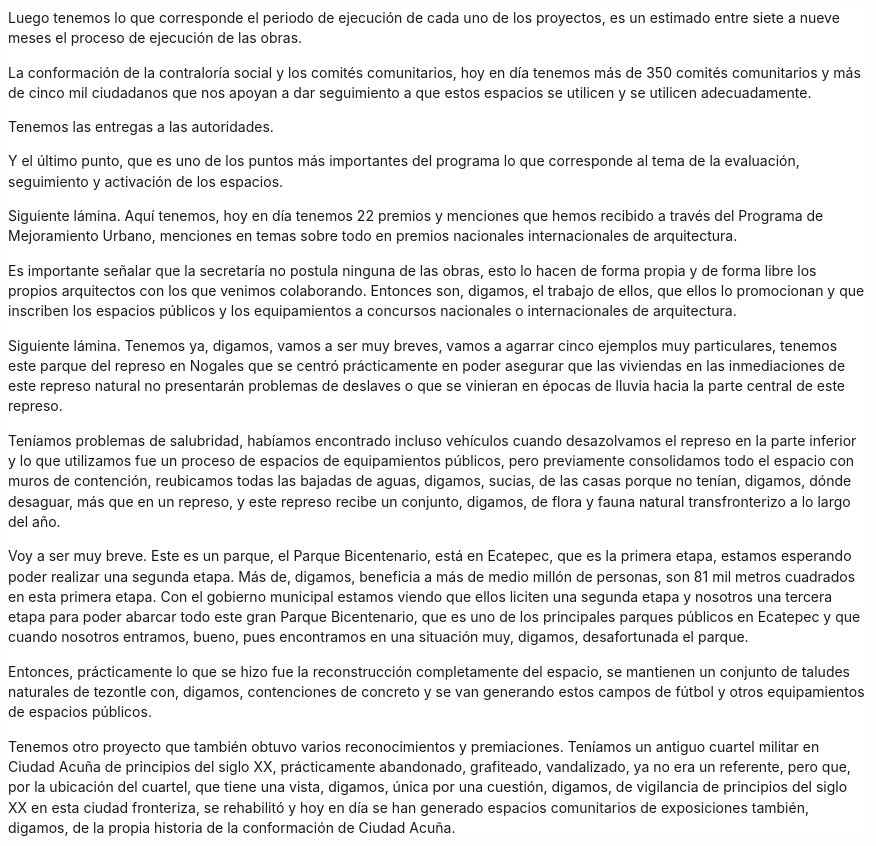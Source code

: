 Luego tenemos lo que corresponde el periodo de ejecución de cada uno de los
proyectos, es un estimado entre siete a nueve meses el proceso de ejecución de
las obras.

La conformación de la contraloría social y los comités comunitarios, hoy en
día tenemos más de 350 comités comunitarios y más de cinco mil ciudadanos que
nos apoyan a dar seguimiento a que estos espacios se utilicen y se utilicen
adecuadamente.

Tenemos las entregas a las autoridades.

Y el último punto, que es uno de los puntos más importantes del programa lo
que corresponde al tema de la evaluación, seguimiento y activación de los
espacios.

Siguiente lámina. Aquí tenemos, hoy en día tenemos 22 premios y menciones que
hemos recibido a través del Programa de Mejoramiento Urbano, menciones en
temas sobre todo en premios nacionales internacionales de arquitectura.

Es importante señalar que la secretaría no postula ninguna de las obras, esto
lo hacen de forma propia y de forma libre los propios arquitectos con los que
venimos colaborando. Entonces son, digamos, el trabajo de ellos, que ellos lo
promocionan y que inscriben los espacios públicos y los equipamientos a
concursos nacionales o internacionales de arquitectura.

Siguiente lámina. Tenemos ya, digamos, vamos a ser muy breves, vamos a agarrar
cinco ejemplos muy particulares, tenemos este parque del represo en Nogales
que se centró prácticamente en poder asegurar que las viviendas en las
inmediaciones de este represo natural no presentarán problemas de deslaves o
que se vinieran en épocas de lluvia hacia la parte central de este represo.

Teníamos problemas de salubridad, habíamos encontrado incluso vehículos cuando
desazolvamos el represo en la parte inferior y lo que utilizamos fue un
proceso de espacios de equipamientos públicos, pero previamente consolidamos
todo el espacio con muros de contención, reubicamos todas las bajadas de
aguas, digamos, sucias, de las casas porque no tenían, digamos, dónde
desaguar, más que en un represo, y este represo recibe un conjunto, digamos,
de flora y fauna natural transfronterizo a lo largo del año.

Voy a ser muy breve. Este es un parque, el Parque Bicentenario, está en
Ecatepec, que es la primera etapa, estamos esperando poder realizar una
segunda etapa. Más de, digamos, beneficia a más de medio millón de personas,
son 81 mil metros cuadrados en esta primera etapa. Con el gobierno municipal
estamos viendo que ellos liciten una segunda etapa y nosotros una tercera
etapa para poder abarcar todo este gran Parque Bicentenario, que es uno de los
principales parques públicos en Ecatepec y que cuando nosotros entramos,
bueno, pues encontramos en una situación muy, digamos, desafortunada el
parque.

Entonces, prácticamente lo que se hizo fue la reconstrucción completamente del
espacio, se mantienen un conjunto de taludes naturales de tezontle con,
digamos, contenciones de concreto y se van generando estos campos de fútbol y
otros equipamientos de espacios públicos.

Tenemos otro proyecto que también obtuvo varios reconocimientos y
premiaciones. Teníamos un antiguo cuartel militar en Ciudad Acuña de
principios del siglo XX, prácticamente abandonado, grafiteado, vandalizado, ya
no era un referente, pero que, por la ubicación del cuartel, que tiene una
vista, digamos, única por una cuestión, digamos, de vigilancia de principios
del siglo XX en esta ciudad fronteriza, se rehabilitó y hoy en día se han
generado espacios comunitarios de exposiciones también, digamos, de la propia
historia de la conformación de Ciudad Acuña.
